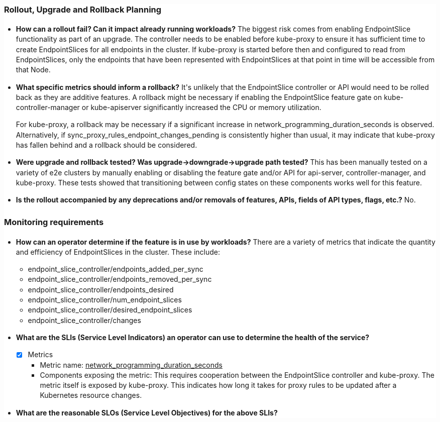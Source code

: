 ### Rollout, Upgrade and Rollback Planning

* **How can a rollout fail? Can it impact already running workloads?**
  The biggest risk comes from enabling EndpointSlice functionality as part of an
  upgrade. The controller needs to be enabled before kube-proxy to ensure it has
  sufficient time to create EndpointSlices for all endpoints in the cluster. If
  kube-proxy is started before then and configured to read from EndpointSlices,
  only the endpoints that have been represented with EndpointSlices at that
  point in time will be accessible from that Node.

* **What specific metrics should inform a rollback?**
  It's unlikely that the EndpointSlice controller or API would need to be rolled
  back as they are additive features. A rollback might be necessary if enabling
  the EndpointSlice feature gate on kube-controller-manager or kube-apiserver
  significantly increased the CPU or memory utilization.

  For kube-proxy, a rollback may be necessary if a significant increase in
  network_programming_duration_seconds is observed. Alternatively, if
  sync_proxy_rules_endpoint_changes_pending is consistently higher than usual,
  it may indicate that kube-proxy has fallen behind and a rollback should be
  considered.

* **Were upgrade and rollback tested? Was upgrade->downgrade->upgrade path tested?**
  This has been manually tested on a variety of e2e clusters by manually
  enabling or disabling the feature gate and/or API for api-server,
  controller-manager, and kube-proxy. These tests showed that transitioning
  between config states on these components works well for this feature.

* **Is the rollout accompanied by any deprecations and/or removals of features,
  APIs, fields of API types, flags, etc.?**
  No.

### Monitoring requirements

* **How can an operator determine if the feature is in use by workloads?**
  There are a variety of metrics that indicate the quantity and efficiency of
  EndpointSlices in the cluster. These include:
  - endpoint_slice_controller/endpoints_added_per_sync
  - endpoint_slice_controller/endpoints_removed_per_sync
  - endpoint_slice_controller/endpoints_desired
  - endpoint_slice_controller/num_endpoint_slices
  - endpoint_slice_controller/desired_endpoint_slices
  - endpoint_slice_controller/changes

* **What are the SLIs (Service Level Indicators) an operator can use to
  determine the health of the service?**
  - [x] Metrics
    - Metric name: [network_programming_duration_seconds][]
    - Components exposing the metric: This requires cooperation between the
      EndpointSlice controller and kube-proxy. The metric itself is exposed by
      kube-proxy. This indicates how long it takes for proxy rules to be updated
      after a Kubernetes resource changes.

* **What are the reasonable SLOs (Service Level Objectives) for the above SLIs?**
  

[kubernetes.io]: https://kubernetes.io/
[kubernetes/enhancements]: https://git.k8s.io/enhancements
[kubernetes/kubernetes]: https://git.k8s.io/kubernetes
[kubernetes/website]: https://git.k8s.io/website
[supported limits]: https://git.k8s.io/community//sig-scalability/configs-and-limits/thresholds.md
[existing SLIs/SLOs]: https://git.k8s.io/community/sig-scalability/slos/slos.md#kubernetes-slisslos
[network_programming_duration_seconds]: https://github.com/kubernetes/community/blob/master/sig-scalability/slos/network_programming_latency.md
[original-doc]: https://docs.google.com/document/d/1sLJfolOeEVzK5oOviRmtHOHmke8qtteljQPaDUEukxY/edit#
[v1-endpoints-api]: https://kubernetes.io/docs/reference/generated/kubernetes-api/v1.14/#endpoints-v1-core
[max-object-size]: https://github.com/kubernetes/kubernetes/issues/73324
[perf-degrade]: https://github.com/kubernetes/community/blob/master/sig-scalability/blogs/k8s-services-scalability-issues.md#endpoints-traffic-is-quadratic-in-the-number-of-endpoints